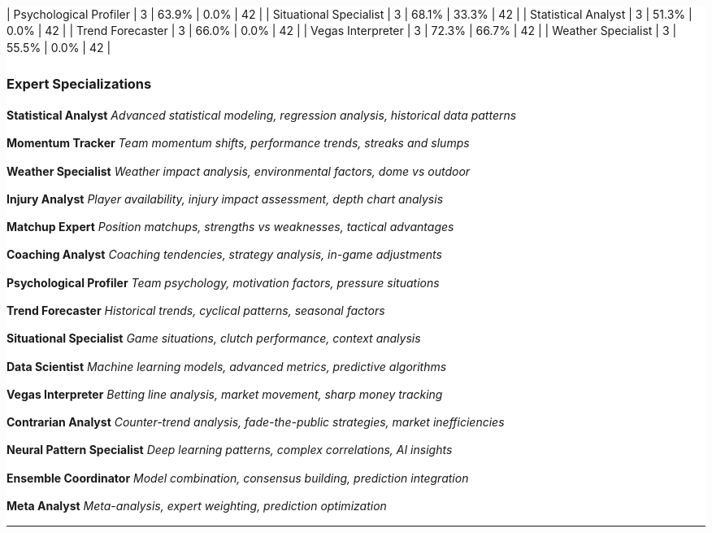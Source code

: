 | Psychological Profiler | 3 | 63.9% | 0.0% | 42 |
| Situational Specialist | 3 | 68.1% | 33.3% | 42 |
| Statistical Analyst | 3 | 51.3% | 0.0% | 42 |
| Trend Forecaster | 3 | 66.0% | 0.0% | 42 |
| Vegas Interpreter | 3 | 72.3% | 66.7% | 42 |
| Weather Specialist | 3 | 55.5% | 0.0% | 42 |

### Expert Specializations

**Statistical Analyst**
*Advanced statistical modeling, regression analysis, historical data patterns*

**Momentum Tracker**
*Team momentum shifts, performance trends, streaks and slumps*

**Weather Specialist**
*Weather impact analysis, environmental factors, dome vs outdoor*

**Injury Analyst**
*Player availability, injury impact assessment, depth chart analysis*

**Matchup Expert**
*Position matchups, strengths vs weaknesses, tactical advantages*

**Coaching Analyst**
*Coaching tendencies, strategy analysis, in-game adjustments*

**Psychological Profiler**
*Team psychology, motivation factors, pressure situations*

**Trend Forecaster**
*Historical trends, cyclical patterns, seasonal factors*

**Situational Specialist**
*Game situations, clutch performance, context analysis*

**Data Scientist**
*Machine learning models, advanced metrics, predictive algorithms*

**Vegas Interpreter**
*Betting line analysis, market movement, sharp money tracking*

**Contrarian Analyst**
*Counter-trend analysis, fade-the-public strategies, market inefficiencies*

**Neural Pattern Specialist**
*Deep learning patterns, complex correlations, AI insights*

**Ensemble Coordinator**
*Model combination, consensus building, prediction integration*

**Meta Analyst**
*Meta-analysis, expert weighting, prediction optimization*

---